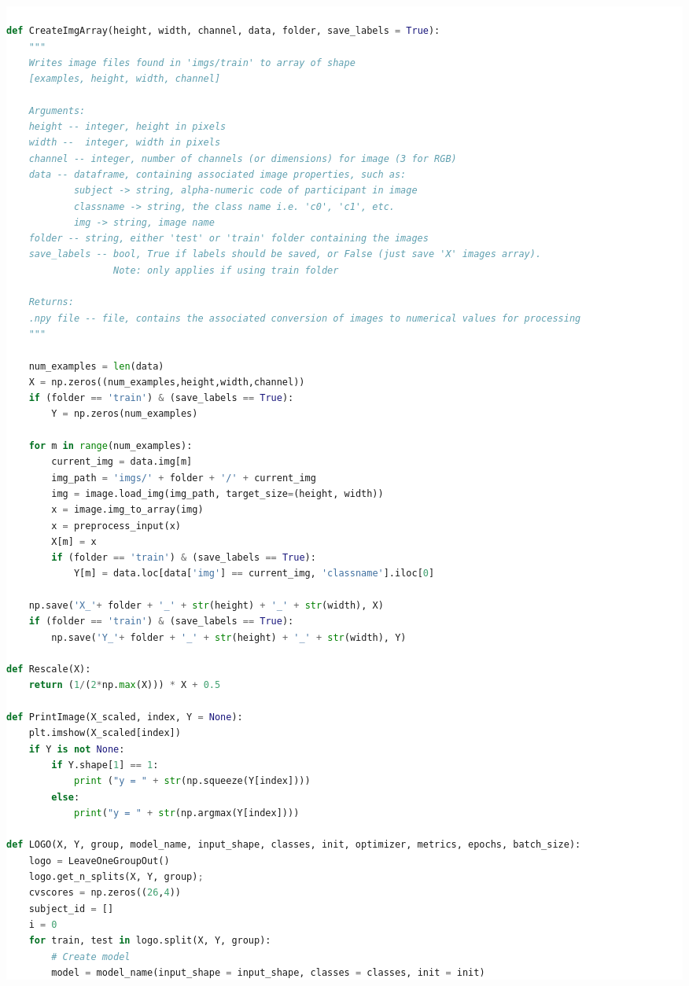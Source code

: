 ``` python
    
def CreateImgArray(height, width, channel, data, folder, save_labels = True):
    """
    Writes image files found in 'imgs/train' to array of shape
    [examples, height, width, channel]
    
    Arguments:
    height -- integer, height in pixels
    width --  integer, width in pixels
    channel -- integer, number of channels (or dimensions) for image (3 for RGB)
    data -- dataframe, containing associated image properties, such as:
            subject -> string, alpha-numeric code of participant in image
            classname -> string, the class name i.e. 'c0', 'c1', etc. 
            img -> string, image name
    folder -- string, either 'test' or 'train' folder containing the images
    save_labels -- bool, True if labels should be saved, or False (just save 'X' images array).  
                   Note: only applies if using train folder
            
    Returns:
    .npy file -- file, contains the associated conversion of images to numerical values for processing
    """
    
    num_examples = len(data)
    X = np.zeros((num_examples,height,width,channel))
    if (folder == 'train') & (save_labels == True):
        Y = np.zeros(num_examples)
    
    for m in range(num_examples):
        current_img = data.img[m]
        img_path = 'imgs/' + folder + '/' + current_img
        img = image.load_img(img_path, target_size=(height, width))
        x = image.img_to_array(img)
        x = preprocess_input(x)
        X[m] = x
        if (folder == 'train') & (save_labels == True):
            Y[m] = data.loc[data['img'] == current_img, 'classname'].iloc[0]
        
    np.save('X_'+ folder + '_' + str(height) + '_' + str(width), X)
    if (folder == 'train') & (save_labels == True):
        np.save('Y_'+ folder + '_' + str(height) + '_' + str(width), Y)
        
def Rescale(X):
    return (1/(2*np.max(X))) * X + 0.5

def PrintImage(X_scaled, index, Y = None):
    plt.imshow(X_scaled[index])
    if Y is not None:
        if Y.shape[1] == 1:
            print ("y = " + str(np.squeeze(Y[index])))
        else:
            print("y = " + str(np.argmax(Y[index])))
            
def LOGO(X, Y, group, model_name, input_shape, classes, init, optimizer, metrics, epochs, batch_size):
    logo = LeaveOneGroupOut()
    logo.get_n_splits(X, Y, group);
    cvscores = np.zeros((26,4))
    subject_id = []
    i = 0
    for train, test in logo.split(X, Y, group):
        # Create model
        model = model_name(input_shape = input_shape, classes = classes, init = init)
```